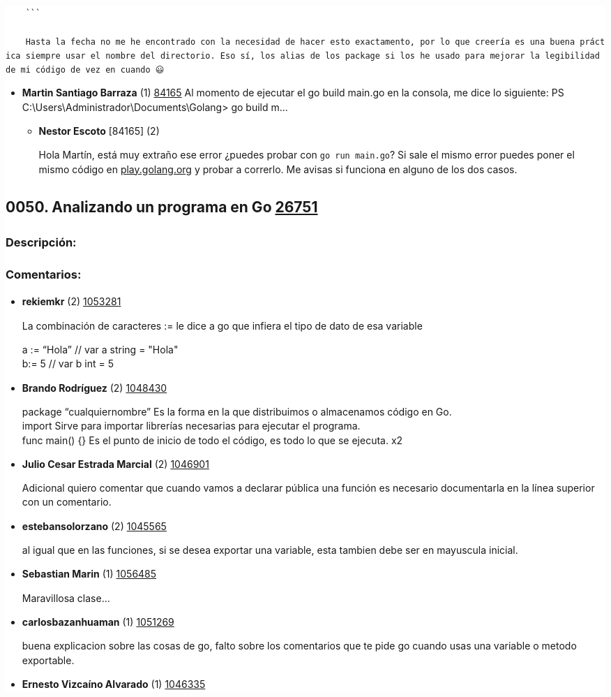 		```
		
		Hasta la fecha no me he encontrado con la necesidad de hacer esto exactamento, por lo que creería es una buena práctica siempre usar el nombre del directorio. Eso sí, los alias de los package si los he usado para mejorar la legibilidad de mi código de vez en cuando 😃

* **Martin Santiago Barraza** (1) [84165](https://platzi.com/comentario/1044513/) 
Al momento de ejecutar el go build main.go en la consola, me dice lo siguiente: PS C:\Users\Administrador\Documents\Golang> go build m...

	* **Nestor Escoto** [84165] (2)

		Hola Martín, está muy extraño ese error ¿puedes probar con `go run main.go`? Si sale el mismo error puedes poner el mismo código en [play.golang.org](http://play.golang.org) y probar a correrlo. Me avisas si funciona en alguno de los dos casos.

## 0050. Analizando un programa en Go [26751](https://platzi.com/clases/1846-programacion-golang/26751-analizando-un-programa-en-go/)

### Descripción:


### Comentarios:

* **rekiemkr** (2) [1053281](https://platzi.com/comentario/1053281/) 

	La combinación de caracteres := le dice a go que infiera el tipo de dato de esa variable
	
	a := “Hola” // var a string = "Hola"  
	b:= 5 // var b int = 5

* **Brando Rodríguez** (2) [1048430](https://platzi.com/comentario/1048430/) 

	package “cualquiernombre” Es la forma en la que distribuimos o almacenamos código en Go.  
	import Sirve para importar librerías necesarias para ejecutar el programa.  
	func main() {} Es el punto de inicio de todo el código, es todo lo que se ejecuta. x2

* **Julio Cesar Estrada Marcial** (2) [1046901](https://platzi.com/comentario/1046901/) 

	Adicional quiero comentar que cuando vamos a declarar pública una función es necesario documentarla en la línea superior con un comentario.

* **estebansolorzano** (2) [1045565](https://platzi.com/comentario/1045565/) 

	al igual que en las funciones, si se desea exportar una variable, esta tambien debe ser en mayuscula inicial.

* **Sebastian Marin** (1) [1056485](https://platzi.com/comentario/1056485/) 

	Maravillosa clase…

* **carlosbazanhuaman** (1) [1051269](https://platzi.com/comentario/1051269/) 

	buena explicacion sobre las cosas de go, falto sobre los comentarios que te pide go cuando usas una variable o metodo exportable.

* **Ernesto Vizcaíno Alvarado** (1) [1046335](https://platzi.com/comentario/1046335/) 
